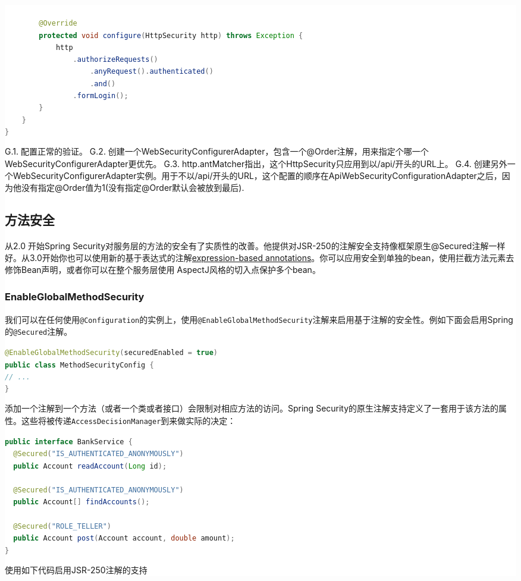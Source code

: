 ```java

		@Override
		protected void configure(HttpSecurity http) throws Exception {
			http
				.authorizeRequests()
					.anyRequest().authenticated()
					.and()
				.formLogin();
		}
	}
}
```

G.1. 配置正常的验证。
G.2. 创建一个WebSecurityConfigurerAdapter，包含一个@Order注解，用来指定个哪一个WebSecurityConfigurerAdapter更优先。
G.3. http.antMatcher指出，这个HttpSecurity只应用到以/api/开头的URL上。
G.4. 创建另外一个WebSecurityConfigurerAdapter实例。用于不以/api/开头的URL，这个配置的顺序在ApiWebSecurityConfigurationAdapter之后，因为他没有指定@Order值为1(没有指定@Order默认会被放到最后).

## 方法安全

从2.0 开始Spring Security对服务层的方法的安全有了实质性的改善。他提供对JSR-250的注解安全支持像框架原生@Secured注解一样好。从3.0开始你也可以使用新的基于表达式的注解[expression-based annotations](https://springcloud.cc/spring-security-zhcn.html#el-access)。你可以应用安全到单独的bean，使用拦截方法元素去修饰Bean声明，或者你可以在整个服务层使用 AspectJ风格的切入点保护多个bean。

### EnableGlobalMethodSecurity

我们可以在任何使用`@Configuration`的实例上，使用`@EnableGlobalMethodSecurity`注解来启用基于注解的安全性。例如下面会启用Spring的`@Secured`注解。

```java
@EnableGlobalMethodSecurity(securedEnabled = true)
public class MethodSecurityConfig {
// ...
}
```

添加一个注解到一个方法（或者一个类或者接口）会限制对相应方法的访问。Spring Security的原生注解支持定义了一套用于该方法的属性。这些将被传递`AccessDecisionManager`到来做实际的决定：

```java
public interface BankService {
  @Secured("IS_AUTHENTICATED_ANONYMOUSLY")
  public Account readAccount(Long id);

  @Secured("IS_AUTHENTICATED_ANONYMOUSLY")
  public Account[] findAccounts();

  @Secured("ROLE_TELLER")
  public Account post(Account account, double amount);
}
```

使用如下代码启用JSR-250注解的支持
